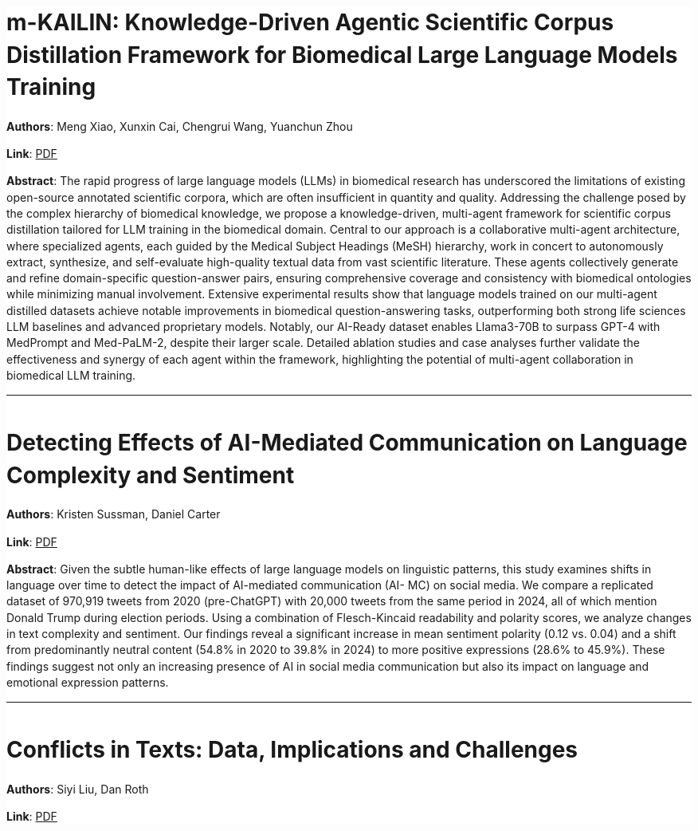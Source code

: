 # m-KAILIN: Knowledge-Driven Agentic Scientific Corpus Distillation Framework for Biomedical Large Language Models Training 

**Authors**: Meng Xiao, Xunxin Cai, Chengrui Wang, Yuanchun Zhou  

**Link**: [PDF](https://arxiv.org/pdf/2504.19565)  

**Abstract**: The rapid progress of large language models (LLMs) in biomedical research has underscored the limitations of existing open-source annotated scientific corpora, which are often insufficient in quantity and quality. Addressing the challenge posed by the complex hierarchy of biomedical knowledge, we propose a knowledge-driven, multi-agent framework for scientific corpus distillation tailored for LLM training in the biomedical domain. Central to our approach is a collaborative multi-agent architecture, where specialized agents, each guided by the Medical Subject Headings (MeSH) hierarchy, work in concert to autonomously extract, synthesize, and self-evaluate high-quality textual data from vast scientific literature. These agents collectively generate and refine domain-specific question-answer pairs, ensuring comprehensive coverage and consistency with biomedical ontologies while minimizing manual involvement. Extensive experimental results show that language models trained on our multi-agent distilled datasets achieve notable improvements in biomedical question-answering tasks, outperforming both strong life sciences LLM baselines and advanced proprietary models. Notably, our AI-Ready dataset enables Llama3-70B to surpass GPT-4 with MedPrompt and Med-PaLM-2, despite their larger scale. Detailed ablation studies and case analyses further validate the effectiveness and synergy of each agent within the framework, highlighting the potential of multi-agent collaboration in biomedical LLM training. 

---
# Detecting Effects of AI-Mediated Communication on Language Complexity and Sentiment 

**Authors**: Kristen Sussman, Daniel Carter  

**Link**: [PDF](https://arxiv.org/pdf/2504.19556)  

**Abstract**: Given the subtle human-like effects of large language models on linguistic patterns, this study examines shifts in language over time to detect the impact of AI-mediated communication (AI- MC) on social media. We compare a replicated dataset of 970,919 tweets from 2020 (pre-ChatGPT) with 20,000 tweets from the same period in 2024, all of which mention Donald Trump during election periods. Using a combination of Flesch-Kincaid readability and polarity scores, we analyze changes in text complexity and sentiment. Our findings reveal a significant increase in mean sentiment polarity (0.12 vs. 0.04) and a shift from predominantly neutral content (54.8% in 2020 to 39.8% in 2024) to more positive expressions (28.6% to 45.9%). These findings suggest not only an increasing presence of AI in social media communication but also its impact on language and emotional expression patterns. 

---
# Conflicts in Texts: Data, Implications and Challenges 

**Authors**: Siyi Liu, Dan Roth  

**Link**: [PDF](https://arxiv.org/pdf/2504.19472)  

